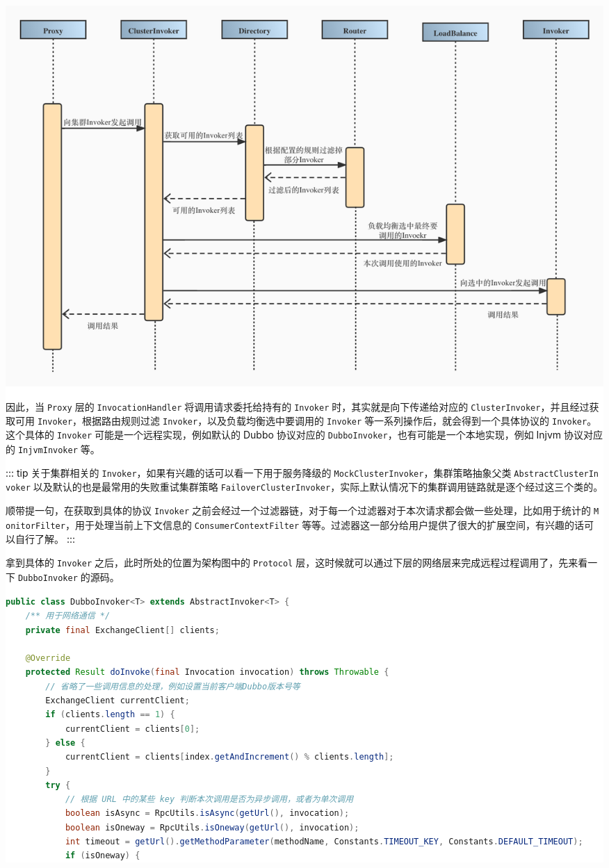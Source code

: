 ![invoke-overview.jpeg](./assets/invoke/invoke-overview.jpeg)

因此，当 `Proxy` 层的 `InvocationHandler` 将调用请求委托给持有的 `Invoker` 时，其实就是向下传递给对应的 `ClusterInvoker`，并且经过获取可用 `Invoker`，根据路由规则过滤 `Invoker`，以及负载均衡选中要调用的 `Invoker` 等一系列操作后，就会得到一个具体协议的 `Invoker`。这个具体的 `Invoker` 可能是一个远程实现，例如默认的 Dubbo 协议对应的 `DubboInvoker`，也有可能是一个本地实现，例如 Injvm 协议对应的 `InjvmInvoker` 等。

::: tip
关于集群相关的 `Invoker`，如果有兴趣的话可以看一下用于服务降级的 `MockClusterInvoker`，集群策略抽象父类 `AbstractClusterInvoker` 以及默认的也是最常用的失败重试集群策略 `FailoverClusterInvoker`，实际上默认情况下的集群调用链路就是逐个经过这三个类的。 

顺带提一句，在获取到具体的协议 `Invoker` 之前会经过一个过滤器链，对于每一个过滤器对于本次请求都会做一些处理，比如用于统计的 `MonitorFilter`，用于处理当前上下文信息的 `ConsumerContextFilter` 等等。过滤器这一部分给用户提供了很大的扩展空间，有兴趣的话可以自行了解。
:::

拿到具体的 `Invoker` 之后，此时所处的位置为架构图中的 `Protocol` 层，这时候就可以通过下层的网络层来完成远程过程调用了，先来看一下 `DubboInvoker` 的源码。

```java
public class DubboInvoker<T> extends AbstractInvoker<T> {
    /** 用于网络通信 */
    private final ExchangeClient[] clients;

    @Override
    protected Result doInvoke(final Invocation invocation) throws Throwable {
        // 省略了一些调用信息的处理，例如设置当前客户端Dubbo版本号等
        ExchangeClient currentClient;
        if (clients.length == 1) {
            currentClient = clients[0];
        } else {
            currentClient = clients[index.getAndIncrement() % clients.length];
        }
        try {
            // 根据 URL 中的某些 key 判断本次调用是否为异步调用，或者为单次调用
            boolean isAsync = RpcUtils.isAsync(getUrl(), invocation);
            boolean isOneway = RpcUtils.isOneway(getUrl(), invocation);
            int timeout = getUrl().getMethodParameter(methodName, Constants.TIMEOUT_KEY, Constants.DEFAULT_TIMEOUT);
            if (isOneway) {
```